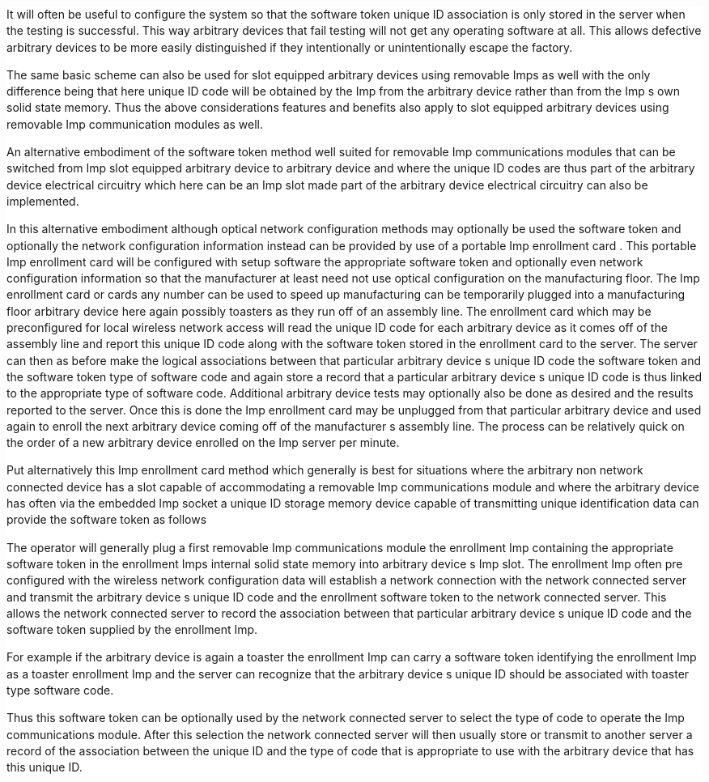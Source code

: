 It will often be useful to configure the system so that the software token unique ID association is only stored in the server when the testing is successful. This way arbitrary devices that fail testing will not get any operating software at all. This allows defective arbitrary devices to be more easily distinguished if they intentionally or unintentionally escape the factory.

The same basic scheme can also be used for slot equipped arbitrary devices using removable Imps as well with the only difference being that here unique ID code will be obtained by the Imp from the arbitrary device rather than from the Imp s own solid state memory. Thus the above considerations features and benefits also apply to slot equipped arbitrary devices using removable Imp communication modules as well.

An alternative embodiment of the software token method well suited for removable Imp communications modules that can be switched from Imp slot equipped arbitrary device to arbitrary device and where the unique ID codes are thus part of the arbitrary device electrical circuitry which here can be an Imp slot made part of the arbitrary device electrical circuitry can also be implemented.

In this alternative embodiment although optical network configuration methods may optionally be used the software token and optionally the network configuration information instead can be provided by use of a portable Imp enrollment card . This portable Imp enrollment card will be configured with setup software the appropriate software token and optionally even network configuration information so that the manufacturer at least need not use optical configuration on the manufacturing floor. The Imp enrollment card or cards any number can be used to speed up manufacturing can be temporarily plugged into a manufacturing floor arbitrary device here again possibly toasters as they run off of an assembly line. The enrollment card which may be preconfigured for local wireless network access will read the unique ID code for each arbitrary device as it comes off of the assembly line and report this unique ID code along with the software token stored in the enrollment card to the server. The server can then as before make the logical associations between that particular arbitrary device s unique ID code the software token and the software token type of software code and again store a record that a particular arbitrary device s unique ID code is thus linked to the appropriate type of software code. Additional arbitrary device tests may optionally also be done as desired and the results reported to the server. Once this is done the Imp enrollment card may be unplugged from that particular arbitrary device and used again to enroll the next arbitrary device coming off of the manufacturer s assembly line. The process can be relatively quick on the order of a new arbitrary device enrolled on the Imp server per minute.

Put alternatively this Imp enrollment card method which generally is best for situations where the arbitrary non network connected device has a slot capable of accommodating a removable Imp communications module and where the arbitrary device has often via the embedded Imp socket a unique ID storage memory device capable of transmitting unique identification data can provide the software token as follows 

The operator will generally plug a first removable Imp communications module the enrollment Imp containing the appropriate software token in the enrollment Imps internal solid state memory into arbitrary device s Imp slot. The enrollment Imp often pre configured with the wireless network configuration data will establish a network connection with the network connected server and transmit the arbitrary device s unique ID code and the enrollment software token to the network connected server. This allows the network connected server to record the association between that particular arbitrary device s unique ID code and the software token supplied by the enrollment Imp.

For example if the arbitrary device is again a toaster the enrollment Imp can carry a software token identifying the enrollment Imp as a toaster enrollment Imp and the server can recognize that the arbitrary device s unique ID should be associated with toaster type software code.

Thus this software token can be optionally used by the network connected server to select the type of code to operate the Imp communications module. After this selection the network connected server will then usually store or transmit to another server a record of the association between the unique ID and the type of code that is appropriate to use with the arbitrary device that has this unique ID.
